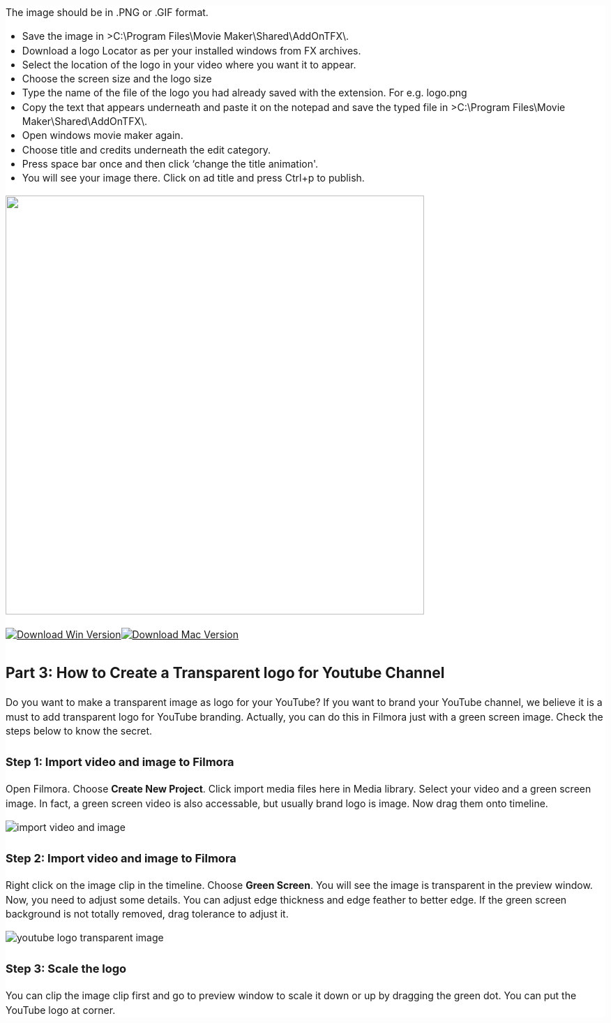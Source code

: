 The image should be in .PNG or .GIF format.

* Save the image in >C:\\Program Files\\Movie Maker\\Shared\\AddOnTFX\\.
* Download a logo Locator as per your installed windows from FX archives.
* Select the location of the logo in your video where you want it to appear.
* Choose the screen size and the logo size
* Type the name of the file of the logo you had already saved with the extension. For e.g. logo.png
* Copy the text that appears underneath and paste it on the notepad and save the typed file in >C:\\Program Files\\Movie Maker\\Shared\\AddOnTFX\\.
* Open windows movie maker again.
* Choose title and credits underneath the edit category.
* Press space bar once and then click ‘change the title animation'.
* You will see your image there. Click on ad title and press Ctrl+p to publish.


<a href="https://turtlebeachus.sjv.io/c/5597632/1988416/23719" target="_top" id="1988416"><img src="//a.impactradius-go.com/display-ad/23719-1988416" border="0" alt="" width="600" height="600"/></a><img height="0" width="0" src="https://imp.pxf.io/i/5597632/1988416/23719" style="position:absolute;visibility:hidden;" border="0" />

[![Download Win Version](https://images.wondershare.com/filmora/guide/download-btn-win.jpg)](https://tools.techidaily.com/wondershare/filmora/download/)[![Download Mac Version](https://images.wondershare.com/filmora/guide/download-btn-mac.jpg)](https://tools.techidaily.com/wondershare/filmora/download/)

## Part 3: How to Create a Transparent logo for Youtube Channel

Do you want to make a transparent image as logo for your YouTube? If you want to brand your YouTube channel, we believe it is a must to add transparent logo for YouTube branding. Actually, you can do this in Filmora just with a green screen image. Check the steps below to know the secret.

### Step 1: Import video and image to Filmora

Open Filmora. Choose **Create New Project**. Click import media files here in Media library. Select your video and a green screen image. In fact, a green screen video is also accessable, but usually brand logo is image. Now drag them onto timeline.

![import video and image](https://images.wondershare.com/filmora/article-images/import-video-9.jpg)

### Step 2: Import video and image to Filmora

Right click on the image clip in the timeline. Choose **Green Screen**. You will see the image is transparent in the preview window. Now, you need to adjust some details. You can adjust edge thickness and edge feather to better edge. If the green screen background is not totally removed, drag tolerance to adjust it.

![youtube logo transparent image](https://images.wondershare.com/filmora/article-images/change-green-screen-effect.jpg)


<iframe id="iframe_672" src="//a.impactradius-go.com/gen-ad-code/5597632/1959812/17834/" width="720" height="300" scrolling="no" frameborder="0" marginheight="0" marginwidth="0"></iframe>

### Step 3: Scale the logo

You can clip the image clip first and go to preview window to scale it down or up by dragging the green dot. You can put the YouTube logo at corner.
